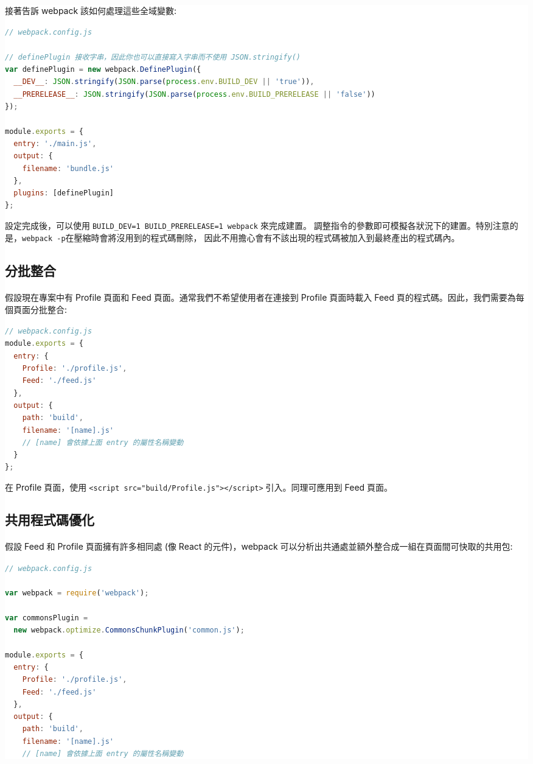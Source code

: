 接著告訴 webpack 該如何處理這些全域變數:

```js
// webpack.config.js

// definePlugin 接收字串，因此你也可以直接寫入字串而不使用 JSON.stringify()
var definePlugin = new webpack.DefinePlugin({
  __DEV__: JSON.stringify(JSON.parse(process.env.BUILD_DEV || 'true')),
  __PRERELEASE__: JSON.stringify(JSON.parse(process.env.BUILD_PRERELEASE || 'false'))
});

module.exports = {
  entry: './main.js',
  output: {
    filename: 'bundle.js'       
  },
  plugins: [definePlugin]
};
```

設定完成後，可以使用 `BUILD_DEV=1 BUILD_PRERELEASE=1 webpack` 來完成建置。
調整指令的參數即可模擬各狀況下的建置。特別注意的是，`webpack -p`在壓縮時會將沒用到的程式碼刪除，
因此不用擔心會有不該出現的程式碼被加入到最終產出的程式碼內。

## 分批整合

假設現在專案中有 Profile 頁面和 Feed 頁面。通常我們不希望使用者在連接到 Profile 頁面時載入 Feed 頁的程式碼。因此，我們需要為每個頁面分批整合:

```js
// webpack.config.js
module.exports = {
  entry: {
    Profile: './profile.js',
    Feed: './feed.js'
  },
  output: {
    path: 'build',
    filename: '[name].js' 
    // [name] 會依據上面 entry 的屬性名稱變動
  }
};
```

在 Profile 頁面，使用 `<script src="build/Profile.js"></script>` 引入。同理可應用到 Feed 頁面。


## 共用程式碼優化

假設 Feed 和 Profile 頁面擁有許多相同處 (像 React 的元件)，webpack 可以分析出共通處並額外整合成一組在頁面間可快取的共用包:

```js
// webpack.config.js

var webpack = require('webpack');

var commonsPlugin =
  new webpack.optimize.CommonsChunkPlugin('common.js');

module.exports = {
  entry: {
    Profile: './profile.js',
    Feed: './feed.js'
  },
  output: {
    path: 'build',
    filename: '[name].js'
    // [name] 會依據上面 entry 的屬性名稱變動
```